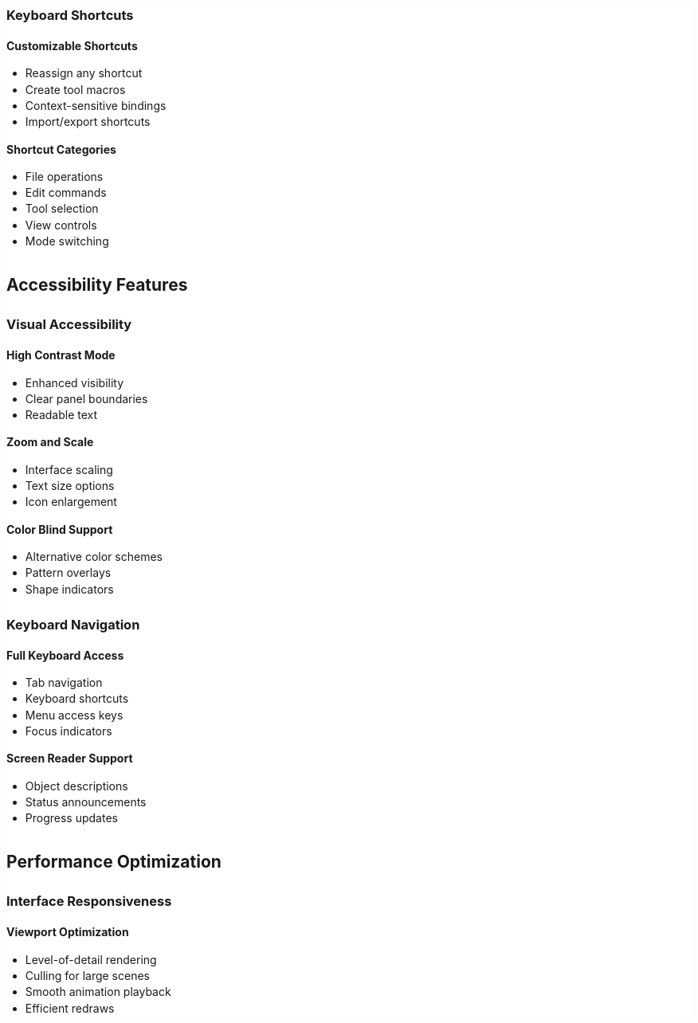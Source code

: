 ### Keyboard Shortcuts

**Customizable Shortcuts**
- Reassign any shortcut
- Create tool macros
- Context-sensitive bindings
- Import/export shortcuts

**Shortcut Categories**
- File operations
- Edit commands
- Tool selection
- View controls
- Mode switching

## Accessibility Features

### Visual Accessibility

**High Contrast Mode**
- Enhanced visibility
- Clear panel boundaries
- Readable text

**Zoom and Scale**
- Interface scaling
- Text size options
- Icon enlargement

**Color Blind Support**
- Alternative color schemes
- Pattern overlays
- Shape indicators

### Keyboard Navigation

**Full Keyboard Access**
- Tab navigation
- Keyboard shortcuts
- Menu access keys
- Focus indicators

**Screen Reader Support**
- Object descriptions
- Status announcements
- Progress updates

## Performance Optimization

### Interface Responsiveness

**Viewport Optimization**
- Level-of-detail rendering
- Culling for large scenes
- Smooth animation playback
- Efficient redraws
